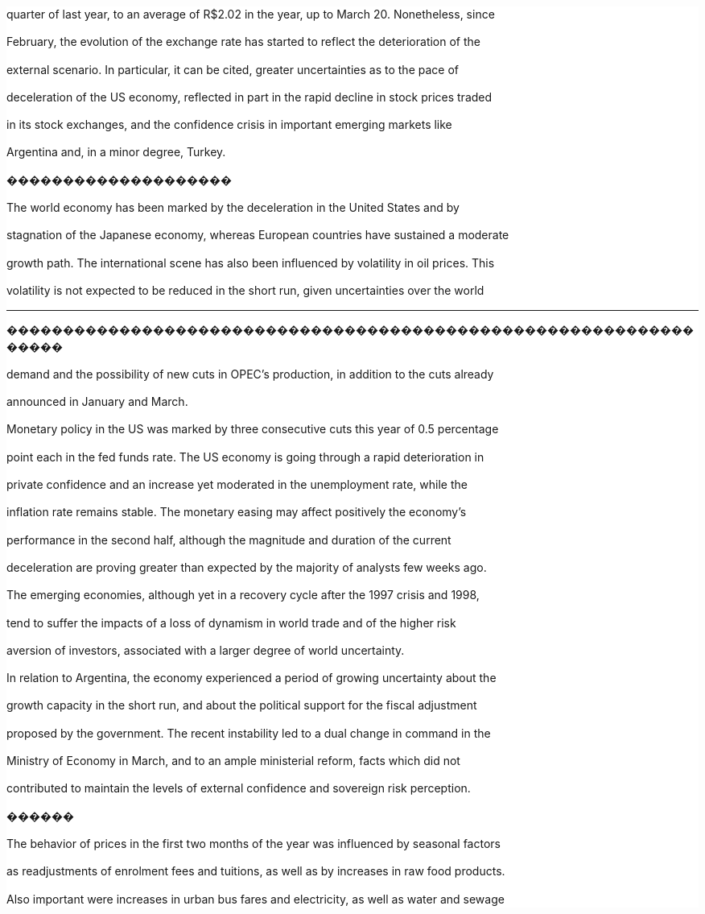 quarter of last year, to an average of R$2.02 in the year, up to March 20. Nonetheless, since

February, the evolution of the exchange rate has started to reflect the deterioration of the

external scenario. In particular, it can be cited, greater uncertainties as to the pace of

deceleration of the US economy, reflected in part in the rapid decline in stock prices traded

in its stock exchanges, and the confidence crisis in important emerging markets like

Argentina and, in a minor degree, Turkey.

**��������������������**

The world economy has been marked by the deceleration in the United States and by

stagnation of the Japanese economy, whereas European countries have sustained a moderate

growth path. The international scene has also been influenced by volatility in oil prices. This

volatility is not expected to be reduced in the short run, given uncertainties over the world


-----

������������������������������������������������������������������

demand and the possibility of new cuts in OPEC’s production, in addition to the cuts already

announced in January and March.

Monetary policy in the US was marked by three consecutive cuts this year of 0.5 percentage

point each in the fed funds rate. The US economy is going through a rapid deterioration in

private confidence and an increase yet moderated in the unemployment rate, while the

inflation rate remains stable. The monetary easing may affect positively the economy’s

performance in the second half, although the magnitude and duration of the current

deceleration are proving greater than expected by the majority of analysts few weeks ago.

The emerging economies, although yet in a recovery cycle after the 1997 crisis and 1998,

tend to suffer the impacts of a loss of dynamism in world trade and of the higher risk

aversion of investors, associated with a larger degree of world uncertainty.

In relation to Argentina, the economy experienced a period of growing uncertainty about the

growth capacity in the short run, and about the political support for the fiscal adjustment

proposed by the government. The recent instability led to a dual change in command in the

Ministry of Economy in March, and to an ample ministerial reform, facts which did not

contributed to maintain the levels of external confidence and sovereign risk perception.

**������**

The behavior of prices in the first two months of the year was influenced by seasonal factors

as readjustments of enrolment fees and tuitions, as well as by increases in raw food products.

Also important were increases in urban bus fares and electricity, as well as water and sewage
